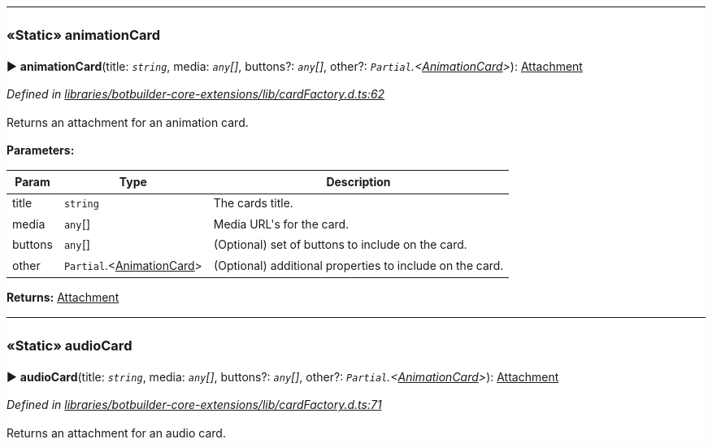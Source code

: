 



___

<a id="animationcard-1"></a>

### «Static» animationCard

► **animationCard**(title: *`string`*, media: *`any`[]*, buttons?: *`any`[]*, other?: *`Partial`.<[AnimationCard](../interfaces/botbuilder.animationcard.md)>*): [Attachment](../interfaces/botbuilder.attachment.md)



*Defined in [libraries/botbuilder-core-extensions/lib/cardFactory.d.ts:62](https://github.com/Microsoft/botbuilder-js/blob/f596b7c/libraries/botbuilder-core-extensions/lib/cardFactory.d.ts#L62)*



Returns an attachment for an animation card.


**Parameters:**

| Param | Type | Description |
| ------ | ------ | ------ |
| title | `string`   |  The cards title. |
| media | `any`[]   |  Media URL's for the card. |
| buttons | `any`[]   |  (Optional) set of buttons to include on the card. |
| other | `Partial`.<[AnimationCard](../interfaces/botbuilder.animationcard.md)>   |  (Optional) additional properties to include on the card. |





**Returns:** [Attachment](../interfaces/botbuilder.attachment.md)





___

<a id="audiocard-1"></a>

### «Static» audioCard

► **audioCard**(title: *`string`*, media: *`any`[]*, buttons?: *`any`[]*, other?: *`Partial`.<[AnimationCard](../interfaces/botbuilder.animationcard.md)>*): [Attachment](../interfaces/botbuilder.attachment.md)



*Defined in [libraries/botbuilder-core-extensions/lib/cardFactory.d.ts:71](https://github.com/Microsoft/botbuilder-js/blob/f596b7c/libraries/botbuilder-core-extensions/lib/cardFactory.d.ts#L71)*



Returns an attachment for an audio card.

